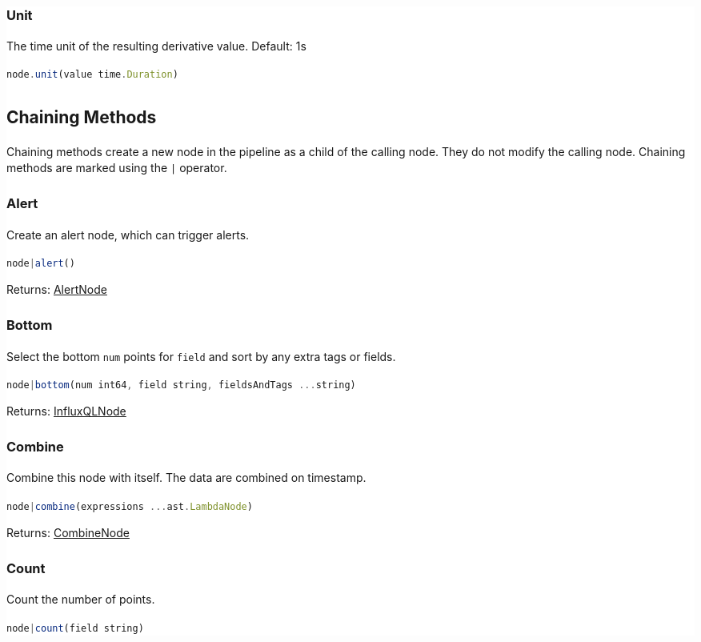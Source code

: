 
### Unit

The time unit of the resulting derivative value. 
Default: 1s 


```javascript
node.unit(value time.Duration)
```


Chaining Methods
----------------

Chaining methods create a new node in the pipeline as a child of the calling node.
They do not modify the calling node.
Chaining methods are marked using the `|` operator.


### Alert

Create an alert node, which can trigger alerts. 


```javascript
node|alert()
```

Returns: [AlertNode](/kapacitor/v1.1/nodes/alert_node/)


### Bottom

Select the bottom `num` points for `field` and sort by any extra tags or fields. 


```javascript
node|bottom(num int64, field string, fieldsAndTags ...string)
```

Returns: [InfluxQLNode](/kapacitor/v1.1/nodes/influx_q_l_node/)


### Combine

Combine this node with itself. The data are combined on timestamp. 


```javascript
node|combine(expressions ...ast.LambdaNode)
```

Returns: [CombineNode](/kapacitor/v1.1/nodes/combine_node/)


### Count

Count the number of points. 


```javascript
node|count(field string)
```
